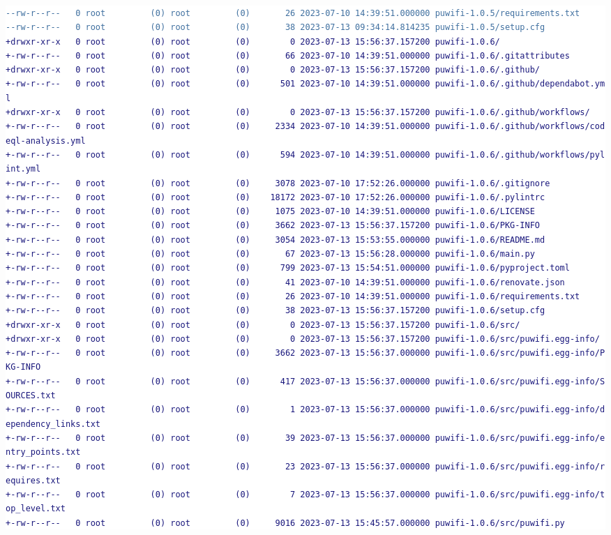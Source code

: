 ```diff
--rw-r--r--   0 root         (0) root         (0)       26 2023-07-10 14:39:51.000000 puwifi-1.0.5/requirements.txt
--rw-r--r--   0 root         (0) root         (0)       38 2023-07-13 09:34:14.814235 puwifi-1.0.5/setup.cfg
+drwxr-xr-x   0 root         (0) root         (0)        0 2023-07-13 15:56:37.157200 puwifi-1.0.6/
+-rw-r--r--   0 root         (0) root         (0)       66 2023-07-10 14:39:51.000000 puwifi-1.0.6/.gitattributes
+drwxr-xr-x   0 root         (0) root         (0)        0 2023-07-13 15:56:37.157200 puwifi-1.0.6/.github/
+-rw-r--r--   0 root         (0) root         (0)      501 2023-07-10 14:39:51.000000 puwifi-1.0.6/.github/dependabot.yml
+drwxr-xr-x   0 root         (0) root         (0)        0 2023-07-13 15:56:37.157200 puwifi-1.0.6/.github/workflows/
+-rw-r--r--   0 root         (0) root         (0)     2334 2023-07-10 14:39:51.000000 puwifi-1.0.6/.github/workflows/codeql-analysis.yml
+-rw-r--r--   0 root         (0) root         (0)      594 2023-07-10 14:39:51.000000 puwifi-1.0.6/.github/workflows/pylint.yml
+-rw-r--r--   0 root         (0) root         (0)     3078 2023-07-10 17:52:26.000000 puwifi-1.0.6/.gitignore
+-rw-r--r--   0 root         (0) root         (0)    18172 2023-07-10 17:52:26.000000 puwifi-1.0.6/.pylintrc
+-rw-r--r--   0 root         (0) root         (0)     1075 2023-07-10 14:39:51.000000 puwifi-1.0.6/LICENSE
+-rw-r--r--   0 root         (0) root         (0)     3662 2023-07-13 15:56:37.157200 puwifi-1.0.6/PKG-INFO
+-rw-r--r--   0 root         (0) root         (0)     3054 2023-07-13 15:53:55.000000 puwifi-1.0.6/README.md
+-rw-r--r--   0 root         (0) root         (0)       67 2023-07-13 15:56:28.000000 puwifi-1.0.6/main.py
+-rw-r--r--   0 root         (0) root         (0)      799 2023-07-13 15:54:51.000000 puwifi-1.0.6/pyproject.toml
+-rw-r--r--   0 root         (0) root         (0)       41 2023-07-10 14:39:51.000000 puwifi-1.0.6/renovate.json
+-rw-r--r--   0 root         (0) root         (0)       26 2023-07-10 14:39:51.000000 puwifi-1.0.6/requirements.txt
+-rw-r--r--   0 root         (0) root         (0)       38 2023-07-13 15:56:37.157200 puwifi-1.0.6/setup.cfg
+drwxr-xr-x   0 root         (0) root         (0)        0 2023-07-13 15:56:37.157200 puwifi-1.0.6/src/
+drwxr-xr-x   0 root         (0) root         (0)        0 2023-07-13 15:56:37.157200 puwifi-1.0.6/src/puwifi.egg-info/
+-rw-r--r--   0 root         (0) root         (0)     3662 2023-07-13 15:56:37.000000 puwifi-1.0.6/src/puwifi.egg-info/PKG-INFO
+-rw-r--r--   0 root         (0) root         (0)      417 2023-07-13 15:56:37.000000 puwifi-1.0.6/src/puwifi.egg-info/SOURCES.txt
+-rw-r--r--   0 root         (0) root         (0)        1 2023-07-13 15:56:37.000000 puwifi-1.0.6/src/puwifi.egg-info/dependency_links.txt
+-rw-r--r--   0 root         (0) root         (0)       39 2023-07-13 15:56:37.000000 puwifi-1.0.6/src/puwifi.egg-info/entry_points.txt
+-rw-r--r--   0 root         (0) root         (0)       23 2023-07-13 15:56:37.000000 puwifi-1.0.6/src/puwifi.egg-info/requires.txt
+-rw-r--r--   0 root         (0) root         (0)        7 2023-07-13 15:56:37.000000 puwifi-1.0.6/src/puwifi.egg-info/top_level.txt
+-rw-r--r--   0 root         (0) root         (0)     9016 2023-07-13 15:45:57.000000 puwifi-1.0.6/src/puwifi.py
```

